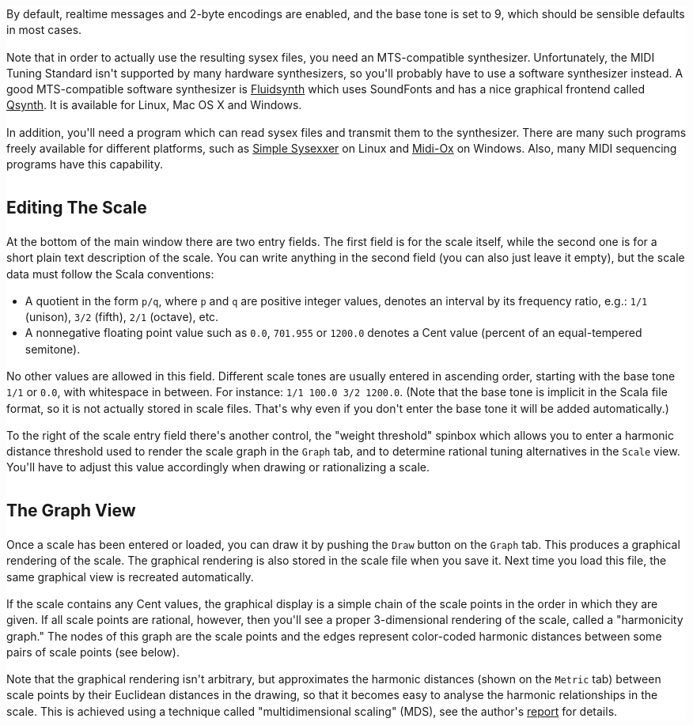 By default, realtime messages and 2-byte encodings are enabled, and the base tone is set to 9, which should be sensible defaults in most cases.

Note that in order to actually use the resulting sysex files, you need an MTS-compatible synthesizer. Unfortunately, the MIDI Tuning Standard isn't supported by many hardware synthesizers, so you'll probably have to use a software synthesizer instead. A good MTS-compatible software synthesizer is [Fluidsynth](http://www.fluidsynth.org/) which uses SoundFonts and has a nice graphical frontend called [Qsynth](http://qsynth.sourceforge.net). It is available for Linux, Mac OS X and Windows.

In addition, you'll need a program which can read sysex files and transmit them to the synthesizer. There are many such programs freely available for different platforms, such as [Simple Sysexxer](https://github.com/Manuel-K/SimpleSysexxer) on Linux and [Midi-Ox](http://www.midiox.com/) on Windows. Also, many MIDI sequencing programs have this capability.

## Editing The Scale

At the bottom of the main window there are two entry fields. The first field is for the scale itself, while the second one is for a short plain text description of the scale. You can write anything in the second field (you can also just leave it empty), but the scale data must follow the Scala conventions:

-   A quotient in the form `p/q`, where `p` and `q` are positive integer values, denotes an interval by its frequency ratio, e.g.: `1/1` (unison), `3/2` (fifth), `2/1` (octave), etc.
-   A nonnegative floating point value such as `0.0`, `701.955` or `1200.0` denotes a Cent value (percent of an equal-tempered semitone).

No other values are allowed in this field. Different scale tones are usually entered in ascending order, starting with the base tone `1/1` or `0.0`, with whitespace in between. For instance: `1/1 100.0 3/2 1200.0`.  (Note that the base tone is implicit in the Scala file format, so it is not actually stored in scale files. That's why even if you don't enter the base tone it will be added automatically.)

To the right of the scale entry field there's another control, the "weight threshold" spinbox which allows you to enter a harmonic distance threshold used to render the scale graph in the `Graph` tab, and to determine rational tuning alternatives in the `Scale` view. You'll have to adjust this value accordingly when drawing or rationalizing a scale.

## The Graph View

Once a scale has been entered or loaded, you can draw it by pushing the `Draw` button on the `Graph` tab. This produces a graphical rendering of the scale. The graphical rendering is also stored in the scale file when you save it. Next time you load this file, the same graphical view is recreated automatically.

If the scale contains any Cent values, the graphical display is a simple chain of the scale points in the order in which they are given. If all scale points are rational, however, then you'll see a proper 3-dimensional rendering of the scale, called a "harmonicity graph." The nodes of this graph are the scale points and the edges represent color-coded harmonic distances between some pairs of scale points (see below).

Note that the graphical rendering isn't arbitrary, but approximates the harmonic distances (shown on the `Metric` tab) between scale points by their Euclidean distances in the drawing, so that it becomes easy to analyse the harmonic relationships in the scale. This is achieved using a technique called "multidimensional scaling" (MDS), see the author's [report][] for details.


[report]: http://www.musikinformatik.uni-mainz.de/schriftenreihe/nr45/scale.pdf
[Pure]: https://agraef.github.io/pure-lang/
[MIDI Tuning Standard]: https://www.midi.org/specifications/midi1-specifications/midi-1-addenda/midi-tuning-updated